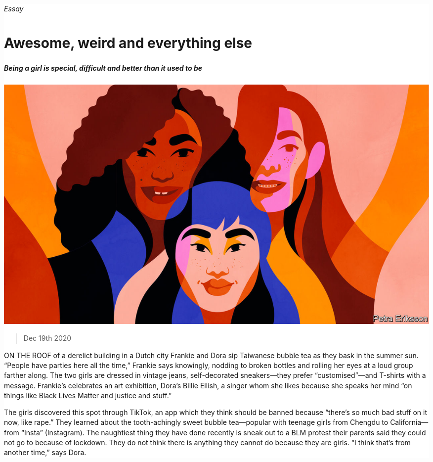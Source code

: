 ###### Essay

# Awesome, weird and everything else 

##### Being a girl is special, difficult and better than it used to be 

![image](images/20201219_ESD001.jpg) 

> Dec 19th 2020 


ON THE ROOF of a derelict building in a Dutch city Frankie and Dora sip Taiwanese bubble tea as they bask in the summer sun. “People have parties here all the time,” Frankie says knowingly, nodding to broken bottles and rolling her eyes at a loud group farther along. The two girls are dressed in vintage jeans, self-decorated sneakers—they prefer “customised”—and T-shirts with a message. Frankie’s celebrates an art exhibition, Dora’s Billie Eilish, a singer whom she likes because she speaks her mind “on things like Black Lives Matter and justice and stuff.”


The girls discovered this spot through TikTok, an app which they think should be banned because “there’s so much bad stuff on it now, like rape.” They learned about the tooth-achingly sweet bubble tea—popular with teenage girls from Chengdu to California—from “Insta” (Instagram). The naughtiest thing they have done recently is sneak out to a BLM protest their parents said they could not go to because of lockdown. They do not think there is anything they cannot do because they are girls. “I think that’s from another time,” says Dora.


